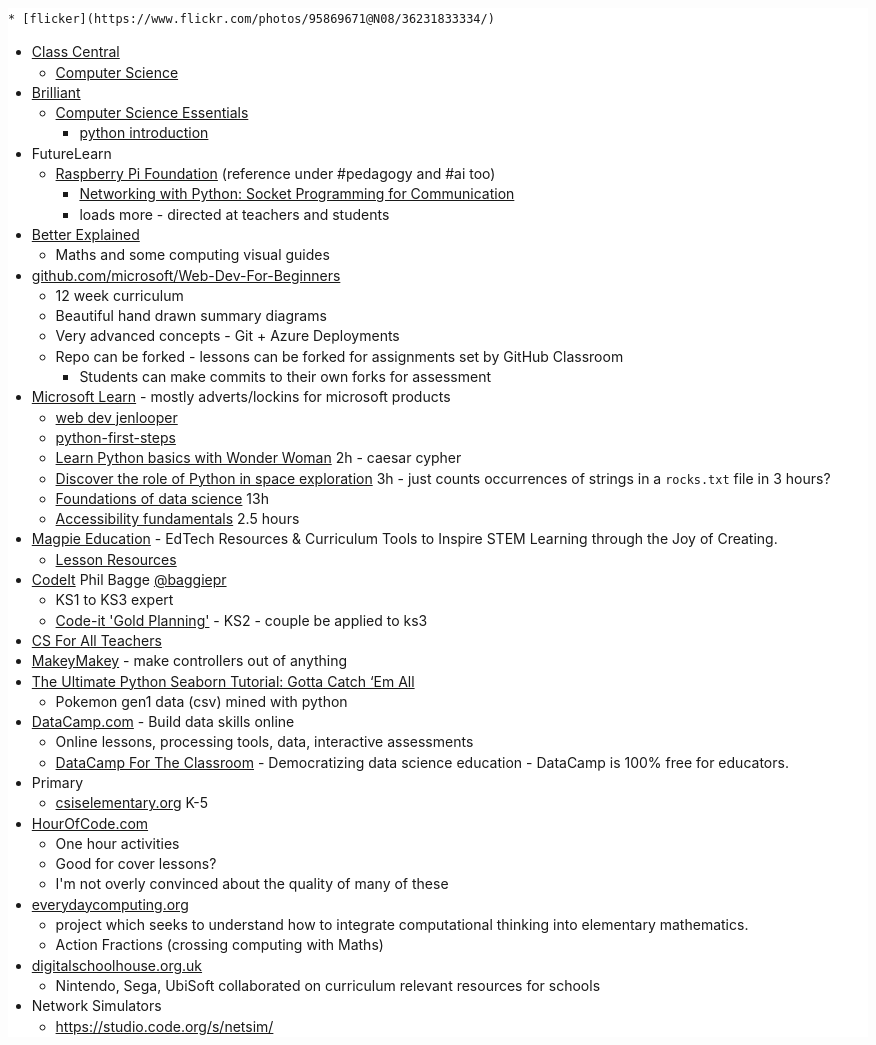     * [flicker](https://www.flickr.com/photos/95869671@N08/36231833334/)
* [Class Central](https://www.classcentral.com/)
    * [Computer Science](https://www.classcentral.com/subject/cs)
* [Brilliant](https://brilliant.org/)
    * [Computer Science Essentials](https://brilliant.org/courses/computer-science-essentials/)
        * [python introduction](https://brilliant.org/courses/programming-python/#chapter-introduction-28)
* FutureLearn
    * [Raspberry Pi Foundation](https://www.futurelearn.com/partners/raspberry-pi) (reference under #pedagogy and #ai too)
        * [Networking with Python: Socket Programming for Communication](https://www.futurelearn.com/courses/networking-with-python-socket-programming-for-communication)
        * loads more - directed at teachers and students
* [Better Explained](https://betterexplained.com/)
    * Maths and some computing visual guides
* [github.com/microsoft/Web-Dev-For-Beginners](https://github.com/microsoft/Web-Dev-For-Beginners)
    * 12 week curriculum
    * Beautiful hand drawn summary diagrams
    * Very advanced concepts - Git + Azure Deployments
    * Repo can be forked - lessons can be forked for assignments set by GitHub Classroom
        * Students can make commits to their own forks for assessment
* [Microsoft Learn](https://docs.microsoft.com/en-gb/learn/browse/?resource_type=learning%20path&levels=beginner) - mostly adverts/lockins for microsoft products
    * [web dev jenlooper](https://docs.microsoft.com/en-gb/users/jenlooper-2911/collections/jg2gax8pzd6o81?WT.mc_id=academic-4621-cxa)
    * [python-first-steps](https://docs.microsoft.com/en-gb/learn/paths/python-first-steps/)
    * [Learn Python basics with Wonder Woman](https://docs.microsoft.com/en-gb/learn/paths/python-partnership/) 2h - caesar cypher
    * [Discover the role of Python in space exploration](https://docs.microsoft.com/en-gb/learn/paths/introduction-python-space-exploration-nasa/) 3h - just counts occurrences of strings in a `rocks.txt` file in 3 hours?
    * [Foundations of data science](https://docs.microsoft.com/en-gb/learn/paths/foundations-data-science/) 13h
    * [Accessibility fundamentals](https://docs.microsoft.com/en-gb/learn/paths/accessibility-fundamentals/) 2.5 hours
* [Magpie Education](https://magpie.education/) - EdTech Resources & Curriculum Tools to Inspire STEM Learning through the Joy of Creating.
    * [Lesson Resources](https://magpie.education/resources/)
* [CodeIt](http://code-it.co.uk/) Phil Bagge [@baggiepr](https://twitter.com/baggiepr)
    * KS1 to KS3 expert
    * [Code-it 'Gold Planning'](https://code-it.co.uk/gold/) - KS2 - couple be applied to ks3
* [CS For All Teachers](https://www.csforallteachers.org/)
* [MakeyMakey](https://makeymakey.com/) - make controllers out of anything
* [The Ultimate Python Seaborn Tutorial: Gotta Catch ‘Em All](https://elitedatascience.com/python-seaborn-tutorial)
    * Pokemon gen1 data (csv) mined with python
* [DataCamp.com](https://www.datacamp.com/) - Build data skills online
    * Online lessons, processing tools, data, interactive assessments
    * [DataCamp For The Classroom](https://www.datacamp.com/groups/education) - Democratizing data science education - DataCamp is 100% free for educators. 
* Primary
    * [csiselementary.org](https://www.csiselementary.org/) K-5
* [HourOfCode.com](https://hourofcode.com/)
    * One hour activities
    * Good for cover lessons?
    * I'm not overly convinced about the quality of many of these
* [everydaycomputing.org](http://everydaycomputing.org/)
    * project which seeks to understand how to integrate computational thinking into elementary mathematics. 
    * Action Fractions (crossing computing with Maths)
* [digitalschoolhouse.org.uk](https://www.digitalschoolhouse.org.uk/resources)
    * Nintendo, Sega, UbiSoft collaborated on curriculum relevant resources for schools
* Network Simulators
    * https://studio.code.org/s/netsim/
